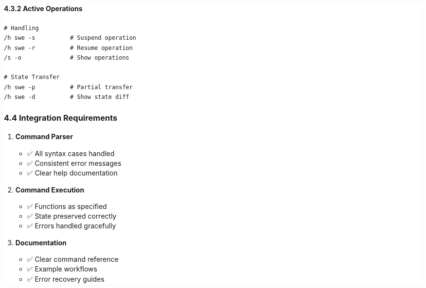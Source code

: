 #### 4.3.2 Active Operations
```
# Handling
/h swe -s          # Suspend operation
/h swe -r          # Resume operation
/s -o              # Show operations

# State Transfer
/h swe -p          # Partial transfer
/h swe -d          # Show state diff
```

### 4.4 Integration Requirements
1. **Command Parser**
   - ✅ All syntax cases handled
   - ✅ Consistent error messages
   - ✅ Clear help documentation

2. **Command Execution**
   - ✅ Functions as specified
   - ✅ State preserved correctly
   - ✅ Errors handled gracefully

3. **Documentation**
   - ✅ Clear command reference
   - ✅ Example workflows
   - ✅ Error recovery guides 